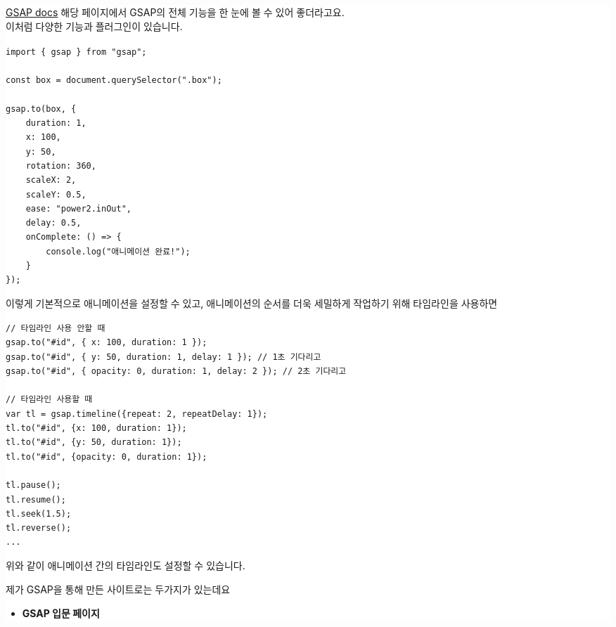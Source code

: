 [GSAP docs](https://gsap.com/docs/v3/) 해당 페이지에서 GSAP의 전체 기능을 한 눈에 볼 수 있어 좋더라고요.  
이처럼 다양한 기능과 플러그인이 있습니다.

```
import { gsap } from "gsap";

const box = document.querySelector(".box");

gsap.to(box, {
    duration: 1,
    x: 100,
    y: 50,
    rotation: 360,
    scaleX: 2,
    scaleY: 0.5,
    ease: "power2.inOut",
    delay: 0.5,
    onComplete: () => {
        console.log("애니메이션 완료!");
    }
});

```

이렇게 기본적으로 애니메이션을 설정할 수 있고,
애니메이션의 순서를 더욱 세밀하게 작업하기 위해 타임라인을 사용하면

```
// 타임라인 사용 안할 때
gsap.to("#id", { x: 100, duration: 1 });
gsap.to("#id", { y: 50, duration: 1, delay: 1 }); // 1초 기다리고
gsap.to("#id", { opacity: 0, duration: 1, delay: 2 }); // 2초 기다리고

// 타임라인 사용할 때
var tl = gsap.timeline({repeat: 2, repeatDelay: 1});
tl.to("#id", {x: 100, duration: 1});
tl.to("#id", {y: 50, duration: 1});
tl.to("#id", {opacity: 0, duration: 1});

tl.pause();
tl.resume();
tl.seek(1.5);
tl.reverse();
...
```
위와 같이 애니메이션 간의 타임라인도 설정할 수 있습니다.


제가 GSAP을 통해 만든 사이트로는 두가지가 있는데요

- **GSAP 입문 페이지**
    